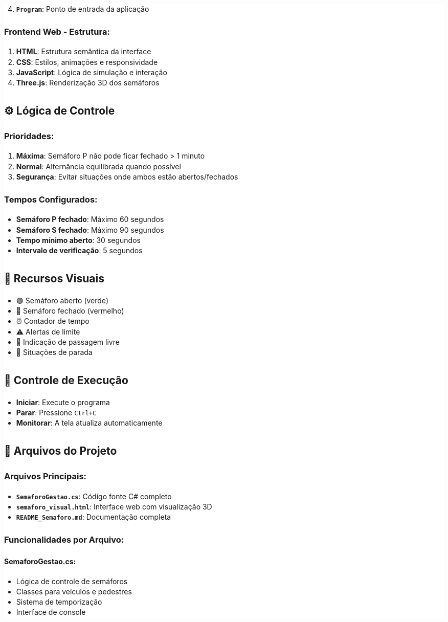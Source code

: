 4. **`Program`**: Ponto de entrada da aplicação

### Frontend Web - Estrutura:

1. **HTML**: Estrutura semântica da interface
2. **CSS**: Estilos, animações e responsividade
3. **JavaScript**: Lógica de simulação e interação
4. **Three.js**: Renderização 3D dos semáforos

## ⚙️ Lógica de Controle

### Prioridades:
1. **Máxima**: Semáforo P não pode ficar fechado > 1 minuto
2. **Normal**: Alternância equilibrada quando possível
3. **Segurança**: Evitar situações onde ambos estão abertos/fechados

### Tempos Configurados:
- **Semáforo P fechado**: Máximo 60 segundos
- **Semáforo S fechado**: Máximo 90 segundos
- **Tempo mínimo aberto**: 30 segundos
- **Intervalo de verificação**: 5 segundos

## 🎨 Recursos Visuais

- 🟢 Semáforo aberto (verde)
- 🔴 Semáforo fechado (vermelho)
- ⏰ Contador de tempo
- ⚠️ Alertas de limite
- 🚗 Indicação de passagem livre
- 🛑 Situações de parada

## 🔄 Controle de Execução

- **Iniciar**: Execute o programa
- **Parar**: Pressione `Ctrl+C`
- **Monitorar**: A tela atualiza automaticamente

## 📁 Arquivos do Projeto

### Arquivos Principais:
- **`SemaforoGestao.cs`**: Código fonte C# completo
- **`semaforo_visual.html`**: Interface web com visualização 3D
- **`README_Semaforo.md`**: Documentação completa

### Funcionalidades por Arquivo:

#### SemaforoGestao.cs:
- Lógica de controle de semáforos
- Classes para veículos e pedestres
- Sistema de temporização
- Interface de console
